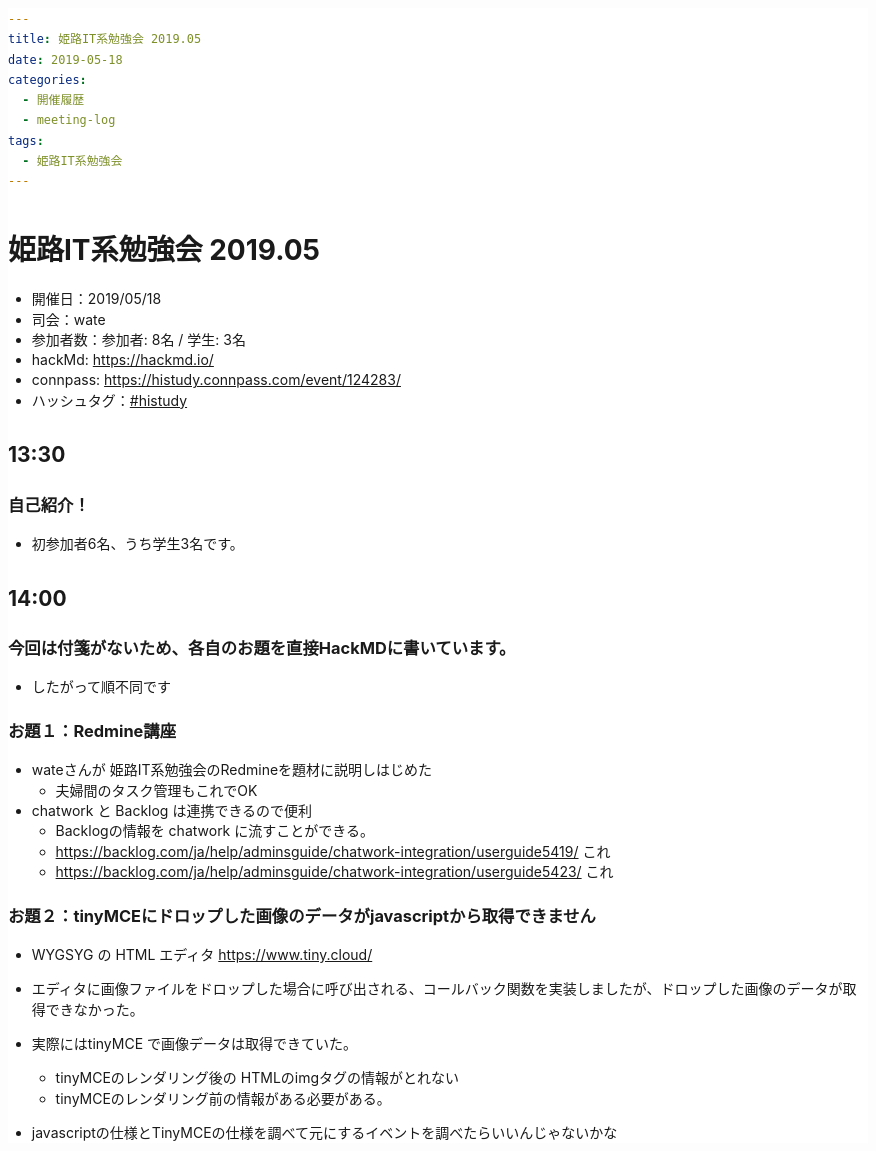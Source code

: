 ```yaml
---
title: 姫路IT系勉強会 2019.05
date: 2019-05-18
categories:
  - 開催履歴
  - meeting-log
tags:
  - 姫路IT系勉強会
---
```


# 姫路IT系勉強会 2019.05

* 開催日：2019/05/18
* 司会：wate
* 参加者数：参加者: 8名 / 学生: 3名
* hackMd: https://hackmd.io/
* connpass: https://histudy.connpass.com/event/124283/
* ハッシュタグ：[#histudy](https://twitter.com/search?q=%23histudy&src=typd)

## 13:30

### 自己紹介！
* 初参加者6名、うち学生3名です。

## 14:00
### 今回は付箋がないため、各自のお題を直接HackMDに書いています。
* したがって順不同です

### お題１：Redmine講座

* wateさんが 姫路IT系勉強会のRedmineを題材に説明しはじめた
    * 夫婦間のタスク管理もこれでOK
* chatwork と Backlog は連携できるので便利
    * Backlogの情報を chatwork に流すことができる。
    * https://backlog.com/ja/help/adminsguide/chatwork-integration/userguide5419/ これ
    * https://backlog.com/ja/help/adminsguide/chatwork-integration/userguide5423/ これ

### お題２：tinyMCEにドロップした画像のデータがjavascriptから取得できません

* WYGSYG の HTML エディタ https://www.tiny.cloud/
* エディタに画像ファイルをドロップした場合に呼び出される、コールバック関数を実装しましたが、ドロップした画像のデータが取得できなかった。
* 実際にはtinyMCE で画像データは取得できていた。
    * tinyMCEのレンダリング後の HTMLのimgタグの情報がとれない
    * tinyMCEのレンダリング前の情報がある必要がある。

* javascriptの仕様とTinyMCEの仕様を調べて元にするイベントを調べたらいいんじゃないかな
